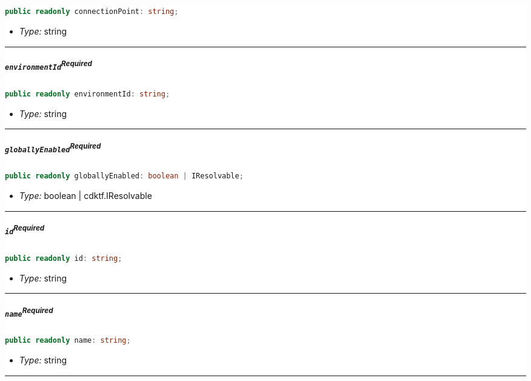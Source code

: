 ```typescript
public readonly connectionPoint: string;
```

- *Type:* string

---

##### `environmentId`<sup>Required</sup> <a name="environmentId" id="@cdktf/provider-azurerm.springCloudDynatraceApplicationPerformanceMonitoring.SpringCloudDynatraceApplicationPerformanceMonitoring.property.environmentId"></a>

```typescript
public readonly environmentId: string;
```

- *Type:* string

---

##### `globallyEnabled`<sup>Required</sup> <a name="globallyEnabled" id="@cdktf/provider-azurerm.springCloudDynatraceApplicationPerformanceMonitoring.SpringCloudDynatraceApplicationPerformanceMonitoring.property.globallyEnabled"></a>

```typescript
public readonly globallyEnabled: boolean | IResolvable;
```

- *Type:* boolean | cdktf.IResolvable

---

##### `id`<sup>Required</sup> <a name="id" id="@cdktf/provider-azurerm.springCloudDynatraceApplicationPerformanceMonitoring.SpringCloudDynatraceApplicationPerformanceMonitoring.property.id"></a>

```typescript
public readonly id: string;
```

- *Type:* string

---

##### `name`<sup>Required</sup> <a name="name" id="@cdktf/provider-azurerm.springCloudDynatraceApplicationPerformanceMonitoring.SpringCloudDynatraceApplicationPerformanceMonitoring.property.name"></a>

```typescript
public readonly name: string;
```

- *Type:* string

---
